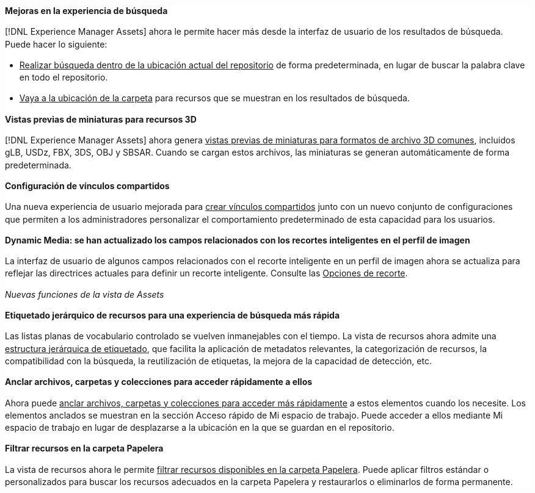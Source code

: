 **Mejoras en la experiencia de búsqueda**

[!DNL Experience Manager Assets] ahora le permite hacer más desde la interfaz de usuario de los resultados de búsqueda. Puede hacer lo siguiente:

* [Realizar búsqueda dentro de la ubicación actual del repositorio](https://experienceleague.adobe.com/docs/experience-manager-cloud-service/content/assets/manage/search-assets.html?lang=es) de forma predeterminada, en lugar de buscar la palabra clave en todo el repositorio.

* [Vaya a la ubicación de la carpeta](https://experienceleague.adobe.com/docs/experience-manager-cloud-service/content/assets/manage/search-assets.html?lang=es#aftersearch) para recursos que se muestran en los resultados de búsqueda.

**Vistas previas de miniaturas para recursos 3D**

[!DNL Experience Manager Assets] ahora genera [vistas previas de miniaturas para formatos de archivo 3D comunes](https://experienceleague.adobe.com/docs/experience-manager-cloud-service/content/assets/file-format-support.html?lang=es), incluidos gLB, USDz, FBX, 3DS, OBJ y SBSAR. Cuando se cargan estos archivos, las miniaturas se generan automáticamente de forma predeterminada.

**Configuración de vínculos compartidos**

Una nueva experiencia de usuario mejorada para [crear vínculos compartidos](https://experienceleague.adobe.com/docs/experience-manager-cloud-service/content/assets/manage/share-assets.html?lang=es) junto con un nuevo conjunto de configuraciones que permiten a los administradores personalizar el comportamiento predeterminado de esta capacidad para los usuarios.

**Dynamic Media: se han actualizado los campos relacionados con los recortes inteligentes en el perfil de imagen**

La interfaz de usuario de algunos campos relacionados con el recorte inteligente en un perfil de imagen ahora se actualiza para reflejar las directrices actuales para definir un recorte inteligente. Consulte las [Opciones de recorte](https://experienceleague.adobe.com/docs/experience-manager-cloud-service/content/assets/dynamicmedia/image-profiles.html?lang=es#crop-options).

_Nuevas funciones de la vista de Assets_

**Etiquetado jerárquico de recursos para una experiencia de búsqueda más rápida**

Las listas planas de vocabulario controlado se vuelven inmanejables con el tiempo. La vista de recursos ahora admite una [estructura jerárquica de etiquetado](https://experienceleague.adobe.com/docs/experience-manager-cloud-service/content/assets/assets-view/tagging-management-assets-view.html?lang=es), que facilita la aplicación de metadatos relevantes, la categorización de recursos, la compatibilidad con la búsqueda, la reutilización de etiquetas, la mejora de la capacidad de detección, etc.

**Anclar archivos, carpetas y colecciones para acceder rápidamente a ellos**

Ahora puede [anclar archivos, carpetas y colecciones para acceder más rápidamente](https://experienceleague.adobe.com/docs/experience-manager-cloud-service/content/assets/assets-view/my-workspace-assets-view.html?lang=es) a estos elementos cuando los necesite. Los elementos anclados se muestran en la sección Acceso rápido de Mi espacio de trabajo. Puede acceder a ellos mediante Mi espacio de trabajo en lugar de desplazarse a la ubicación en la que se guardan en el repositorio.

**Filtrar recursos en la carpeta Papelera**

La vista de recursos ahora le permite [filtrar recursos disponibles en la carpeta Papelera](https://experienceleague.adobe.com/docs/experience-manager-cloud-service/content/assets/assets-view/navigate-assets-view.html?lang=es). Puede aplicar filtros estándar o personalizados para buscar los recursos adecuados en la carpeta Papelera y restaurarlos o eliminarlos de forma permanente.
